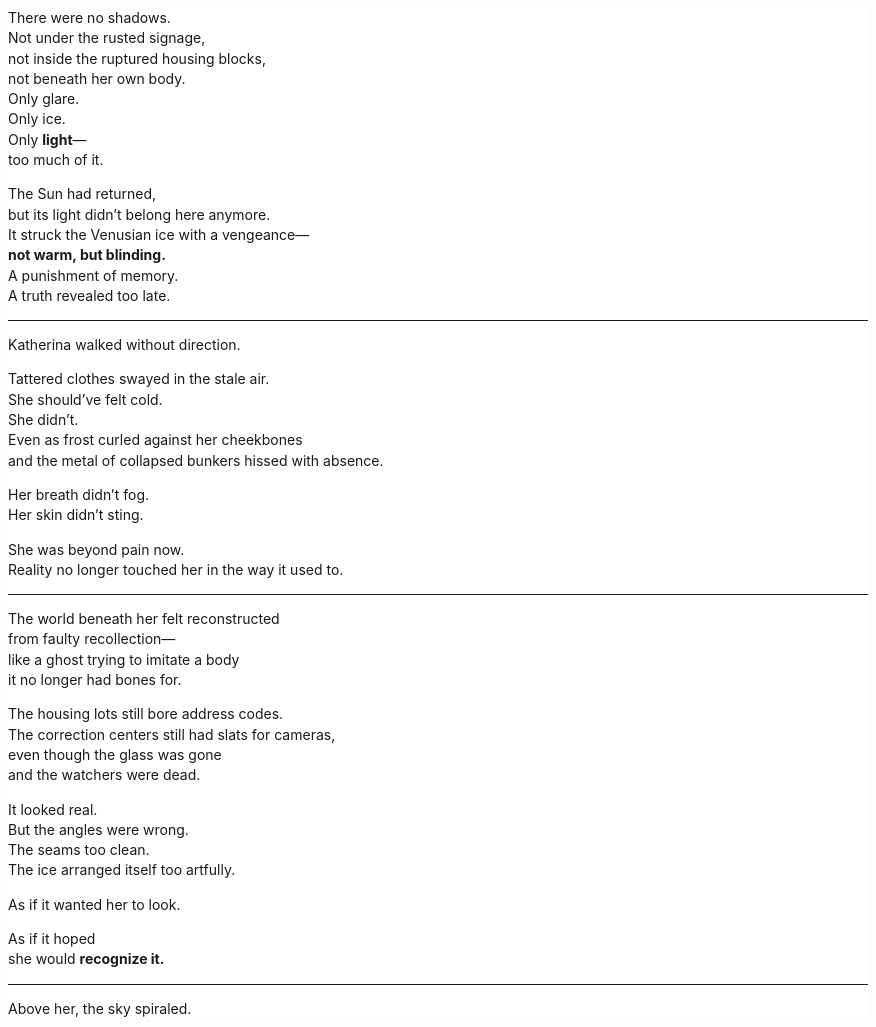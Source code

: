 There were no shadows.  
Not under the rusted signage,  
not inside the ruptured housing blocks,  
not beneath her own body.  
Only glare.  
Only ice.  
Only **light**—  
too much of it.

The Sun had returned,  
but its light didn’t belong here anymore.  
It struck the Venusian ice with a vengeance—  
**not warm, but blinding.**  
A punishment of memory.  
A truth revealed too late.

---

Katherina walked without direction.  

Tattered clothes swayed in the stale air.  
She should’ve felt cold.  
She didn’t.  
Even as frost curled against her cheekbones  
and the metal of collapsed bunkers hissed with absence.  

Her breath didn’t fog.  
Her skin didn’t sting.  

She was beyond pain now.  
Reality no longer touched her in the way it used to.

---

The world beneath her felt reconstructed  
from faulty recollection—  
like a ghost trying to imitate a body  
it no longer had bones for.

The housing lots still bore address codes.  
The correction centers still had slats for cameras,  
even though the glass was gone  
and the watchers were dead.

It looked real.  
But the angles were wrong.  
The seams too clean.  
The ice arranged itself too artfully.

As if it wanted her to look.

As if it hoped  
she would **recognize it.**

---

Above her, the sky spiraled.
